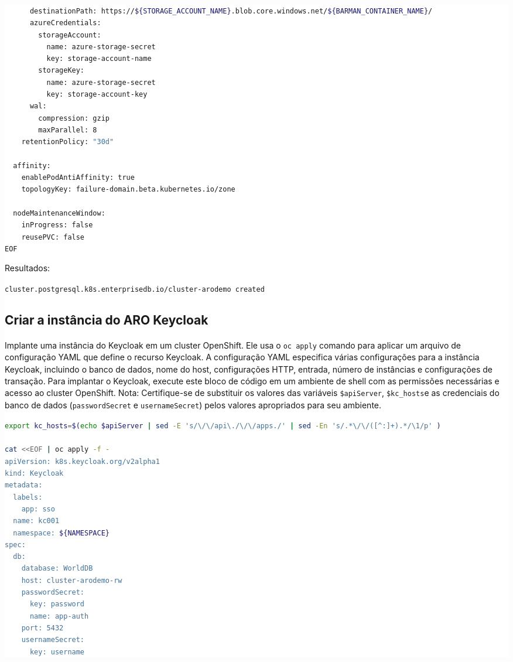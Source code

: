 ```bash
      destinationPath: https://${STORAGE_ACCOUNT_NAME}.blob.core.windows.net/${BARMAN_CONTAINER_NAME}/
      azureCredentials:
        storageAccount:
          name: azure-storage-secret
          key: storage-account-name
        storageKey:
          name: azure-storage-secret
          key: storage-account-key
      wal:
        compression: gzip
        maxParallel: 8
    retentionPolicy: "30d"

  affinity:
    enablePodAntiAffinity: true
    topologyKey: failure-domain.beta.kubernetes.io/zone

  nodeMaintenanceWindow:
    inProgress: false
    reusePVC: false
EOF
```

Resultados:

```text
cluster.postgresql.k8s.enterprisedb.io/cluster-arodemo created
```

## Criar a instância do ARO Keycloak

Implante uma instância do Keycloak em um cluster OpenShift. Ele usa o `oc apply` comando para aplicar um arquivo de configuração YAML que define o recurso Keycloak.
A configuração YAML especifica várias configurações para a instância Keycloak, incluindo o banco de dados, nome do host, configurações HTTP, entrada, número de instâncias e configurações de transação.
Para implantar o Keycloak, execute este bloco de código em um ambiente de shell com as permissões necessárias e acesso ao cluster OpenShift.
Nota: Certifique-se de substituir os valores das variáveis `$apiServer`, `$kc_hosts`e as credenciais do banco de dados (`passwordSecret` e `usernameSecret`) pelos valores apropriados para seu ambiente.

```bash
export kc_hosts=$(echo $apiServer | sed -E 's/\/\/api\./\/\/apps./' | sed -En 's/.*\/\/([^:]+).*/\1/p' )

cat <<EOF | oc apply -f -
apiVersion: k8s.keycloak.org/v2alpha1
kind: Keycloak
metadata:
  labels:
    app: sso
  name: kc001
  namespace: ${NAMESPACE}
spec:
  db:
    database: WorldDB
    host: cluster-arodemo-rw
    passwordSecret:
      key: password
      name: app-auth
    port: 5432
    usernameSecret:
      key: username
```